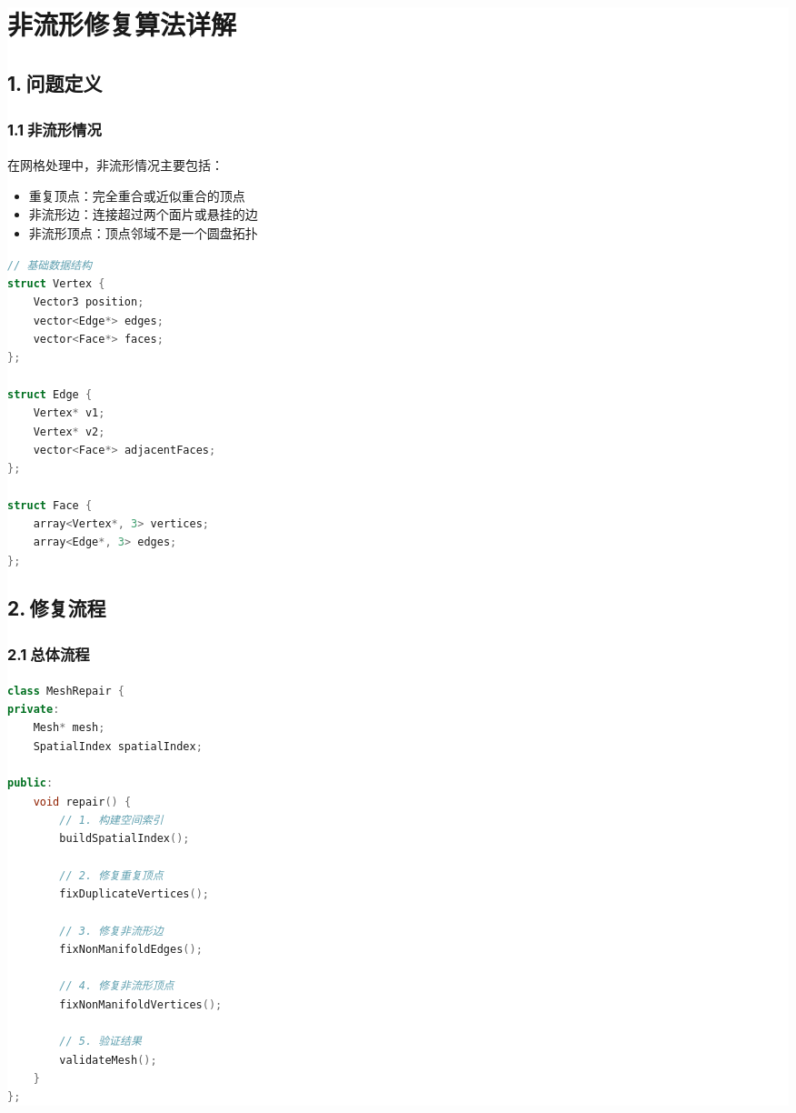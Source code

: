 # 非流形修复算法详解

## 1. 问题定义

### 1.1 非流形情况

在网格处理中，非流形情况主要包括：

- 重复顶点：完全重合或近似重合的顶点
- 非流形边：连接超过两个面片或悬挂的边
- 非流形顶点：顶点邻域不是一个圆盘拓扑

```cpp
// 基础数据结构
struct Vertex {
    Vector3 position;
    vector<Edge*> edges;
    vector<Face*> faces;
};

struct Edge {
    Vertex* v1;
    Vertex* v2;
    vector<Face*> adjacentFaces;
};

struct Face {
    array<Vertex*, 3> vertices;
    array<Edge*, 3> edges;
};
```

## 2. 修复流程

### 2.1 总体流程

```cpp
class MeshRepair {
private:
    Mesh* mesh;
    SpatialIndex spatialIndex;

public:
    void repair() {
        // 1. 构建空间索引
        buildSpatialIndex();

        // 2. 修复重复顶点
        fixDuplicateVertices();

        // 3. 修复非流形边
        fixNonManifoldEdges();

        // 4. 修复非流形顶点
        fixNonManifoldVertices();

        // 5. 验证结果
        validateMesh();
    }
};
```
